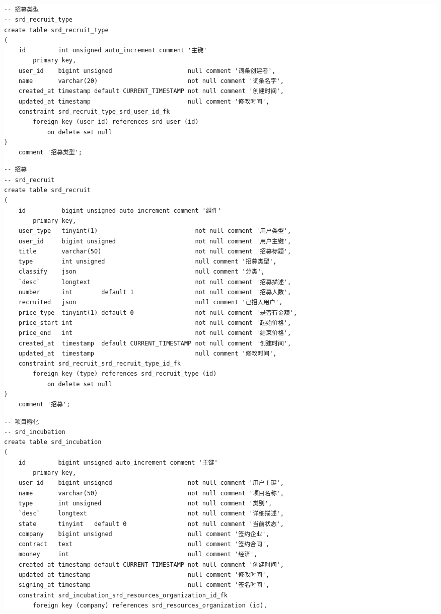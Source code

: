 ```mysql
-- 招募类型
-- srd_recruit_type
create table srd_recruit_type
(
    id         int unsigned auto_increment comment '主键'
        primary key,
    user_id    bigint unsigned                     null comment '词条创建者',
    name       varchar(20)                         not null comment '词条名字',
    created_at timestamp default CURRENT_TIMESTAMP not null comment '创建时间',
    updated_at timestamp                           null comment '修改时间',
    constraint srd_recruit_type_srd_user_id_fk
        foreign key (user_id) references srd_user (id)
            on delete set null
)
    comment '招募类型';
```

```mysql
-- 招募
-- srd_recruit
create table srd_recruit
(
    id          bigint unsigned auto_increment comment '组件'
        primary key,
    user_type   tinyint(1)                           not null comment '用户类型',
    user_id     bigint unsigned                      not null comment '用户主键',
    title       varchar(50)                          not null comment '招募标题',
    type        int unsigned                         null comment '招募类型',
    classify    json                                 null comment '分类',
    `desc`      longtext                             not null comment '招募描述',
    number      int        default 1                 not null comment '招募人数',
    recruited   json                                 null comment '已招入用户',
    price_type  tinyint(1) default 0                 not null comment '是否有金额',
    price_start int                                  not null comment '起始价格',
    price_end   int                                  not null comment '结束价格',
    created_at  timestamp  default CURRENT_TIMESTAMP not null comment '创建时间',
    updated_at  timestamp                            null comment '修改时间',
    constraint srd_recruit_srd_recruit_type_id_fk
        foreign key (type) references srd_recruit_type (id)
            on delete set null
)
    comment '招募';
```

```mysql
-- 项目孵化
-- srd_incubation
create table srd_incubation
(
    id         bigint unsigned auto_increment comment '主键'
        primary key,
    user_id    bigint unsigned                     not null comment '用户主键',
    name       varchar(50)                         not null comment '项目名称',
    type       int unsigned                        not null comment '类别',
    `desc`     longtext                            not null comment '详细描述',
    state      tinyint   default 0                 not null comment '当前状态',
    company    bigint unsigned                     null comment '签约企业',
    contract   text                                null comment '签约合同',
    mooney     int                                 null comment '经济',
    created_at timestamp default CURRENT_TIMESTAMP not null comment '创建时间',
    updated_at timestamp                           null comment '修改时间',
    signing_at timestamp                           null comment '签名时间',
    constraint srd_incubation_srd_resources_organization_id_fk
        foreign key (company) references srd_resources_organization (id),
```